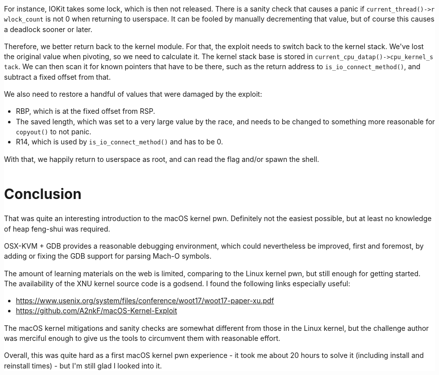For instance, IOKit takes some lock, which is then not released. There is a
sanity check that causes a panic if `current_thread()->rwlock_count` is not 0
when returning to userspace. It can be fooled by manually decrementing that
value, but of course this causes a deadlock sooner or later.

Therefore, we better return back to the kernel module. For that, the exploit
needs to switch back to the kernel stack. We've lost the original value when
pivoting, so we need to calculate it. The kernel stack base is stored in
`current_cpu_datap()->cpu_kernel_stack`. We can then scan it for known pointers
that have to be there, such as the return address to `is_io_connect_method()`,
and subtract a fixed offset from that.

We also need to restore a handful of values that were damaged by the exploit:
* RBP, which is at the fixed offset from RSP.
* The saved length, which was set to a very large value by the race, and needs
  to be changed to something more reasonable for `copyout()` to not panic.
* R14, which is used by `is_io_connect_method()` and has to be 0.

With that, we happily return to userspace as root, and can read the flag and/or
spawn the shell.

# Conclusion

That was quite an interesting introduction to the macOS kernel pwn. Definitely
not the easiest possible, but at least no knowledge of heap feng-shui was
required.

OSX-KVM + GDB provides a reasonable debugging environment, which could
nevertheless be improved, first and foremost, by adding or fixing the GDB
support for parsing Mach-O symbols.

The amount of learning materials on the web is limited, comparing to the Linux
kernel pwn, but still enough for getting started. The availability of the XNU
kernel source code is a godsend. I found the following links especially useful:

* https://www.usenix.org/system/files/conference/woot17/woot17-paper-xu.pdf
* https://github.com/A2nkF/macOS-Kernel-Exploit

The macOS kernel mitigations and sanity checks are somewhat different from
those in the Linux kernel, but the challenge author was merciful enough to give
us the tools to circumvent them with reasonable effort.

Overall, this was quite hard as a first macOS kernel pwn experience - it took
me about 20 hours to solve it (including install and reinstall times) - but I'm
still glad I looked into it.
